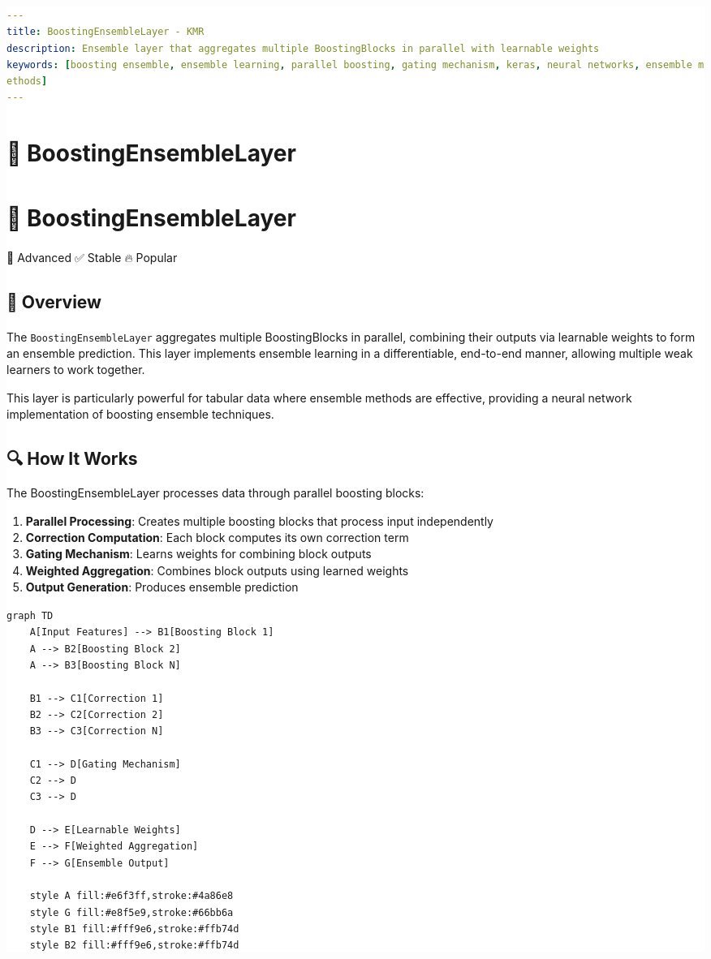 ```yaml
---
title: BoostingEnsembleLayer - KMR
description: Ensemble layer that aggregates multiple BoostingBlocks in parallel with learnable weights
keywords: [boosting ensemble, ensemble learning, parallel boosting, gating mechanism, keras, neural networks, ensemble methods]
---
```


# 🎯 BoostingEnsembleLayer

<div class="layer-hero">
  <div class="layer-hero-content">
    <h1>🎯 BoostingEnsembleLayer</h1>
    <div class="layer-badges">
      <span class="badge badge-advanced">🔴 Advanced</span>
      <span class="badge badge-stable">✅ Stable</span>
      <span class="badge badge-popular">🔥 Popular</span>
    </div>
  </div>
</div>

## 🎯 Overview

The `BoostingEnsembleLayer` aggregates multiple BoostingBlocks in parallel, combining their outputs via learnable weights to form an ensemble prediction. This layer implements ensemble learning in a differentiable, end-to-end manner, allowing multiple weak learners to work together.

This layer is particularly powerful for tabular data where ensemble methods are effective, providing a neural network implementation of boosting ensemble techniques.

## 🔍 How It Works

The BoostingEnsembleLayer processes data through parallel boosting blocks:

1. **Parallel Processing**: Creates multiple boosting blocks that process input independently
2. **Correction Computation**: Each block computes its own correction term
3. **Gating Mechanism**: Learns weights for combining block outputs
4. **Weighted Aggregation**: Combines block outputs using learned weights
5. **Output Generation**: Produces ensemble prediction

```mermaid
graph TD
    A[Input Features] --> B1[Boosting Block 1]
    A --> B2[Boosting Block 2]
    A --> B3[Boosting Block N]
    
    B1 --> C1[Correction 1]
    B2 --> C2[Correction 2]
    B3 --> C3[Correction N]
    
    C1 --> D[Gating Mechanism]
    C2 --> D
    C3 --> D
    
    D --> E[Learnable Weights]
    E --> F[Weighted Aggregation]
    F --> G[Ensemble Output]
    
    style A fill:#e6f3ff,stroke:#4a86e8
    style G fill:#e8f5e9,stroke:#66bb6a
    style B1 fill:#fff9e6,stroke:#ffb74d
    style B2 fill:#fff9e6,stroke:#ffb74d
```